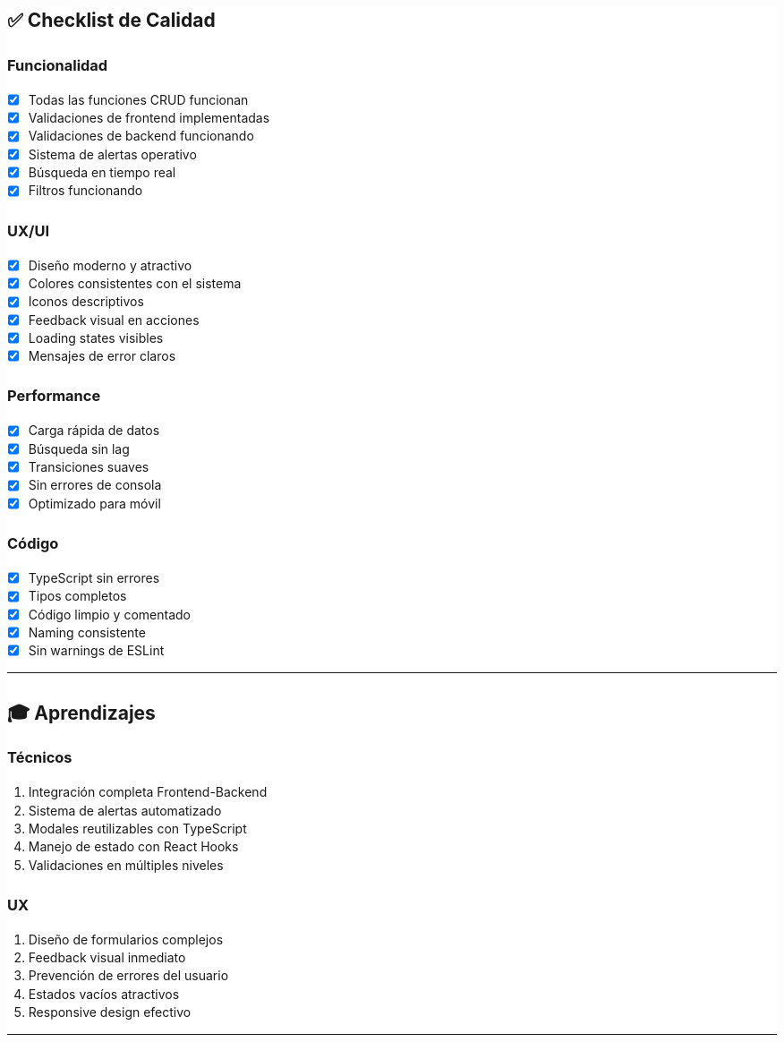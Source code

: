 
## ✅ Checklist de Calidad

### Funcionalidad
- [x] Todas las funciones CRUD funcionan
- [x] Validaciones de frontend implementadas
- [x] Validaciones de backend funcionando
- [x] Sistema de alertas operativo
- [x] Búsqueda en tiempo real
- [x] Filtros funcionando

### UX/UI
- [x] Diseño moderno y atractivo
- [x] Colores consistentes con el sistema
- [x] Iconos descriptivos
- [x] Feedback visual en acciones
- [x] Loading states visibles
- [x] Mensajes de error claros

### Performance
- [x] Carga rápida de datos
- [x] Búsqueda sin lag
- [x] Transiciones suaves
- [x] Sin errores de consola
- [x] Optimizado para móvil

### Código
- [x] TypeScript sin errores
- [x] Tipos completos
- [x] Código limpio y comentado
- [x] Naming consistente
- [x] Sin warnings de ESLint

---

## 🎓 Aprendizajes

### Técnicos
1. Integración completa Frontend-Backend
2. Sistema de alertas automatizado
3. Modales reutilizables con TypeScript
4. Manejo de estado con React Hooks
5. Validaciones en múltiples niveles

### UX
1. Diseño de formularios complejos
2. Feedback visual inmediato
3. Prevención de errores del usuario
4. Estados vacíos atractivos
5. Responsive design efectivo

---